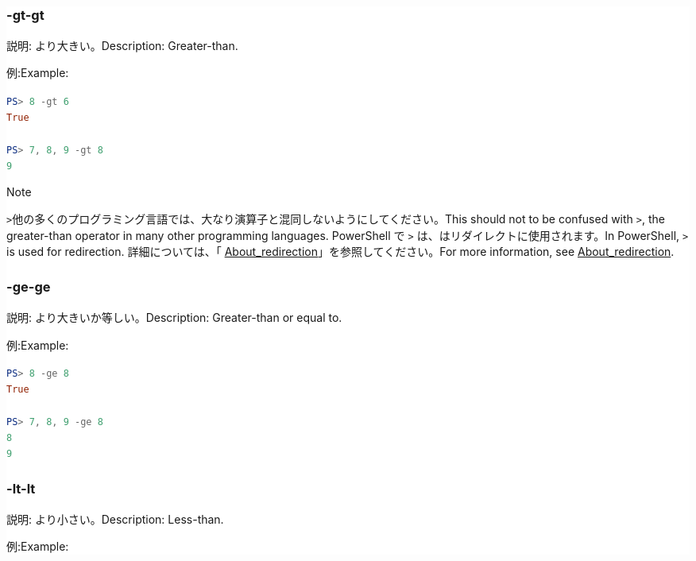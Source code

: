 ### <a name="-gt"></a><span data-ttu-id="5c39f-188">-gt</span><span class="sxs-lookup"><span data-stu-id="5c39f-188">-gt</span></span>

<span data-ttu-id="5c39f-189">説明: より大きい。</span><span class="sxs-lookup"><span data-stu-id="5c39f-189">Description: Greater-than.</span></span>

<span data-ttu-id="5c39f-190">例:</span><span class="sxs-lookup"><span data-stu-id="5c39f-190">Example:</span></span>

```powershell
PS> 8 -gt 6
True

PS> 7, 8, 9 -gt 8
9
```

> [!NOTE]
> <span data-ttu-id="5c39f-191">`>`他の多くのプログラミング言語では、大なり演算子と混同しないようにしてください。</span><span class="sxs-lookup"><span data-stu-id="5c39f-191">This should not to be confused with `>`, the greater-than operator in many other programming languages.</span></span> <span data-ttu-id="5c39f-192">PowerShell で `>` は、はリダイレクトに使用されます。</span><span class="sxs-lookup"><span data-stu-id="5c39f-192">In PowerShell, `>` is used for redirection.</span></span> <span data-ttu-id="5c39f-193">詳細については、「 [About_redirection](about_Redirection.md#potential-confusion-with-comparison-operators)」を参照してください。</span><span class="sxs-lookup"><span data-stu-id="5c39f-193">For more information, see [About_redirection](about_Redirection.md#potential-confusion-with-comparison-operators).</span></span>

### <a name="-ge"></a><span data-ttu-id="5c39f-194">-ge</span><span class="sxs-lookup"><span data-stu-id="5c39f-194">-ge</span></span>

<span data-ttu-id="5c39f-195">説明: より大きいか等しい。</span><span class="sxs-lookup"><span data-stu-id="5c39f-195">Description: Greater-than or equal to.</span></span>

<span data-ttu-id="5c39f-196">例:</span><span class="sxs-lookup"><span data-stu-id="5c39f-196">Example:</span></span>

```powershell
PS> 8 -ge 8
True

PS> 7, 8, 9 -ge 8
8
9
```

### <a name="-lt"></a><span data-ttu-id="5c39f-197">-lt</span><span class="sxs-lookup"><span data-stu-id="5c39f-197">-lt</span></span>

<span data-ttu-id="5c39f-198">説明: より小さい。</span><span class="sxs-lookup"><span data-stu-id="5c39f-198">Description: Less-than.</span></span>

<span data-ttu-id="5c39f-199">例:</span><span class="sxs-lookup"><span data-stu-id="5c39f-199">Example:</span></span>
